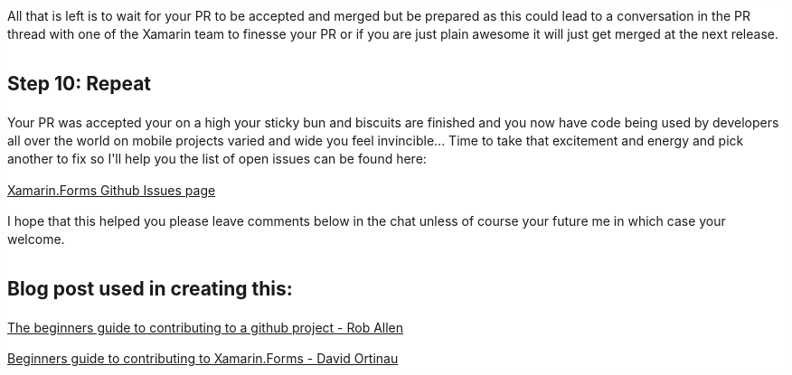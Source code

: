 All that is left is to wait for your PR to be accepted and merged but be prepared as this could lead to a conversation in the PR thread with one of the Xamarin team to finesse your PR or if you are just plain awesome it will just get merged at the next release.

## Step 10: Repeat

Your PR was accepted your on a high your sticky bun and biscuits are finished and you now have code being used by developers all over the world on mobile projects varied and wide you feel invincible... Time to take that excitement and energy and pick another to fix so I'll help you the list of open issues can be found here:

[Xamarin.Forms Github Issues page](https://github.com/xamarin/Xamarin.Forms/issues?WT.mc_id=OSS-MVP-5003764)

I hope that this helped you please leave comments below in the chat unless of course your future me in which case your welcome.

## Blog post used in creating this:

[The beginners guide to contributing to a github project - Rob Allen ](https://akrabat.com/the-beginners-guide-to-contributing-to-a-github-project/)

[Beginners guide to contributing to Xamarin.Forms - David Ortinau](https://devblogs.microsoft.com/xamarin/beginners-guide-contributing-xamarin-forms?WT.mc_id=OSS-MVP-5003764)
